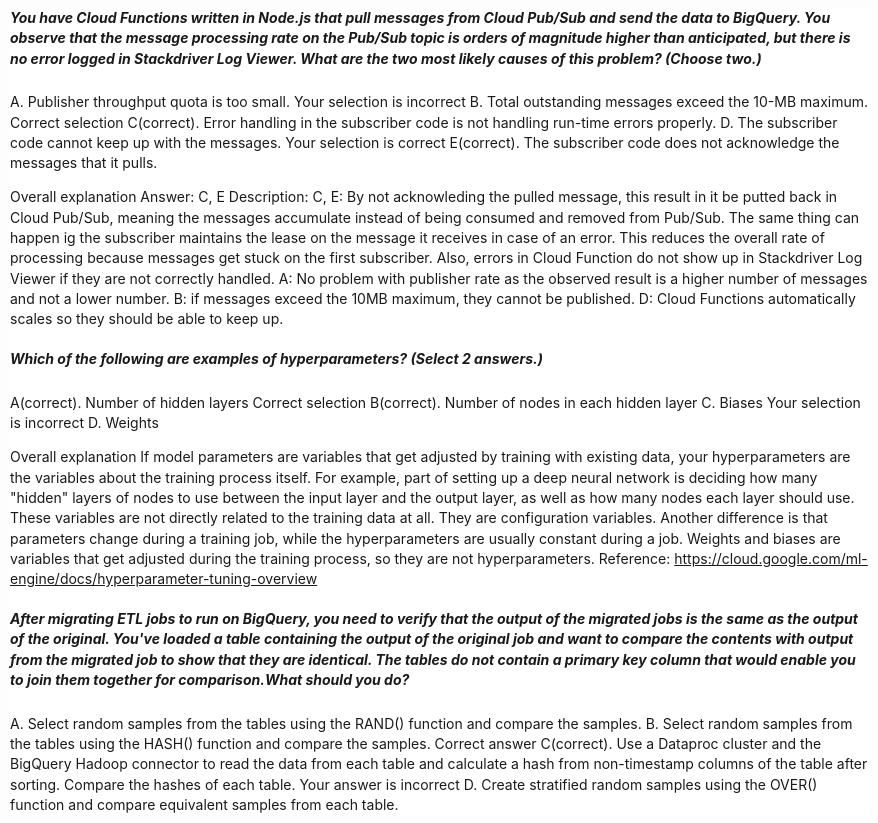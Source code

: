 ##### You have Cloud Functions written in Node.js that pull messages from Cloud Pub/Sub and send the data to BigQuery. You observe that the message processing rate on the Pub/Sub topic is orders of magnitude higher than anticipated, but there is no error logged in Stackdriver Log Viewer. What are the two most likely causes of this problem? (Choose two.)
A. Publisher throughput quota is too small.
Your selection is incorrect
B. Total outstanding messages exceed the 10-MB maximum.
Correct selection
C(correct). Error handling in the subscriber code is not handling run-time errors properly.
D. The subscriber code cannot keep up with the messages.
Your selection is correct
E(correct). The subscriber code does not acknowledge the messages that it pulls.

Overall explanation
Answer: C, E Description: C, E: By not acknowleding the pulled message, this result in it be putted back in Cloud Pub/Sub, meaning the messages accumulate instead of being consumed and removed from Pub/Sub. The same thing can happen ig the subscriber maintains the lease on the message it receives in case of an error. This reduces the overall rate of processing because messages get stuck on the first subscriber. Also, errors in Cloud Function do not show up in Stackdriver Log Viewer if they are not correctly handled. A: No problem with publisher rate as the observed result is a higher number of messages and not a lower number. B: if messages exceed the 10MB maximum, they cannot be published. D: Cloud Functions automatically scales so they should be able to keep up.

##### Which of the following are examples of hyperparameters? (Select 2 answers.)
A(correct). Number of hidden layers
Correct selection
B(correct). Number of nodes in each hidden layer
C. Biases
Your selection is incorrect
D. Weights

Overall explanation
If model parameters are variables that get adjusted by training with existing data, your hyperparameters are the variables about the training process itself. For example, part of setting up a deep neural network is deciding how many "hidden" layers of nodes to use between the input layer and the output layer, as well as how many nodes each layer should use. These variables are not directly related to the training data at all. They are configuration variables. Another difference is that parameters change during a training job, while the hyperparameters are usually constant during a job. Weights and biases are variables that get adjusted during the training process, so they are not hyperparameters. Reference: https://cloud.google.com/ml-engine/docs/hyperparameter-tuning-overview

##### After migrating ETL jobs to run on BigQuery, you need to verify that the output of the migrated jobs is the same as the output of the original. You've loaded a table containing the output of the original job and want to compare the contents with output from the migrated job to show that they are identical. The tables do not contain a primary key column that would enable you to join them together for comparison.What should you do?
A. Select random samples from the tables using the RAND() function and compare the samples.
B. Select random samples from the tables using the HASH() function and compare the samples.
Correct answer
C(correct). Use a Dataproc cluster and the BigQuery Hadoop connector to read the data from each table and calculate a hash from non-timestamp columns of the table after sorting. Compare the hashes of each table.
Your answer is incorrect
D. Create stratified random samples using the OVER() function and compare equivalent samples from each table.
